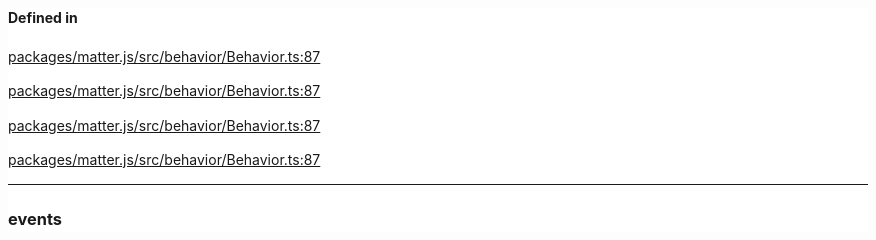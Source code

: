 #### Defined in

[packages/matter.js/src/behavior/Behavior.ts:87](https://github.com/project-chip/matter.js/blob/2d9f2165d2672864fda3496a6d0d5f93597f82c6/packages/matter.js/src/behavior/Behavior.ts#L87)

[packages/matter.js/src/behavior/Behavior.ts:87](https://github.com/project-chip/matter.js/blob/2d9f2165d2672864fda3496a6d0d5f93597f82c6/packages/matter.js/src/behavior/Behavior.ts#L87)

[packages/matter.js/src/behavior/Behavior.ts:87](https://github.com/project-chip/matter.js/blob/2d9f2165d2672864fda3496a6d0d5f93597f82c6/packages/matter.js/src/behavior/Behavior.ts#L87)

[packages/matter.js/src/behavior/Behavior.ts:87](https://github.com/project-chip/matter.js/blob/2d9f2165d2672864fda3496a6d0d5f93597f82c6/packages/matter.js/src/behavior/Behavior.ts#L87)

___

### events
